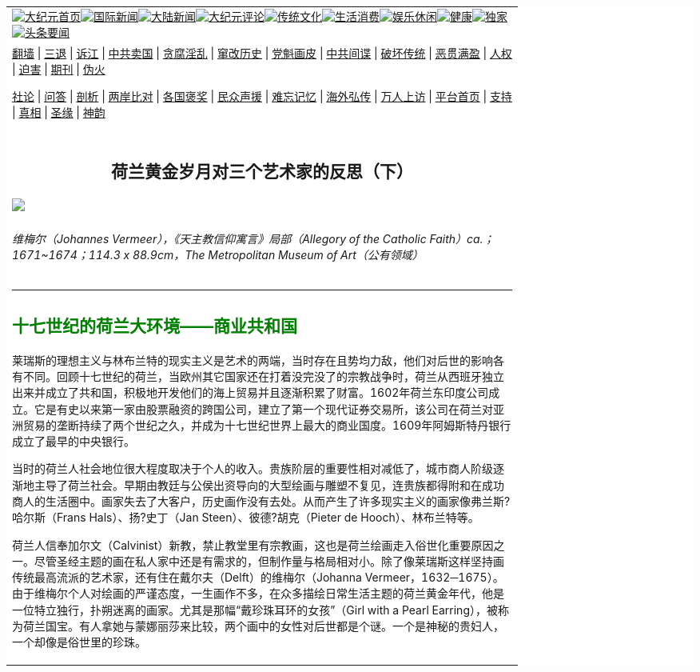 <a name="1" id="1" target="_blank"></a><span id="1"></span>
<table align=center border="0"><tr><td colspan="2" VALIGN=TOP><a href="https://github.com/1992513/djy/blob/master/gb/nf1351518.md#1"><img src="https://raw.githubusercontent.com/1992513/www/master/t/djy/1.jpg" title="大纪元首页" alt="大纪元首页"></a><a href="https://github.com/1992513/djy/blob/master/gb/n24hr.md#1"><img src="https://raw.githubusercontent.com/1992513/www/master/t/djy/3.jpg" title="国际新闻" alt="国际新闻"></a><a href="https://github.com/1992513/djy/blob/master/gb/nsc413.md#1"><img src="https://raw.githubusercontent.com/1992513/www/master/t/djy/4.jpg" title="大陆新闻" alt="大陆新闻"></a><a href="https://github.com/1992513/djy/blob/master/gb/news392.md#1"><img src="https://raw.githubusercontent.com/1992513/www/master/t/djy/5.jpg" title="大纪元评论" alt="大纪元评论"></a><a href="https://github.com/1992513/djy/blob/master/gb/news2007.md#1"><img src="https://raw.githubusercontent.com/1992513/www/master/t/djy/6.jpg" title="传统文化" alt="传统文化"></a><a href="https://github.com/1992513/djy/blob/master/gb/news2008.md#1"><img src="https://raw.githubusercontent.com/1992513/www/master/t/djy/7.jpg" title="生活消费" alt="生活消费"></a><a href="https://github.com/1992513/djy/blob/master/gb/ncyule.md#1"><img src="https://raw.githubusercontent.com/1992513/www/master/t/djy/8.jpg" title="娱乐休闲" alt="娱乐休闲"></a><a href="https://github.com/1992513/djy/blob/master/gb/nsc1002.md#1"><img src="https://raw.githubusercontent.com/1992513/www/master/t/djy/9.jpg" title="健康" alt="健康"></a><a href="https://github.com/1992513/djy/blob/master/gb/nf6092.md#1"><img src="https://raw.githubusercontent.com/1992513/www/master/t/djy/10a.jpg" title="独家" alt="独家"></a><a href="https://github.com/1992513/djy/blob/master/gb/nf4514.md#1"><img src="https://raw.githubusercontent.com/1992513/www/master/t/djy/12a.jpg" title="头条要闻" alt="头条要闻"></a></td></tr>
<tr><td colspan="2" VALIGN=TOP><a target="_blank" href="https://github.com/1992513/www/blob/master/README.md?zsrh#1">翻墙</a> | <a target="_blank" href="https://github.com/1992513/djy/blob/master/gb/nf5657.md#1">三退</a> | <a target="_blank" href="https://github.com/1992513/djy/blob/master/gb/nf6124.md#1">诉江</a> | <a target="_blank" href="https://github.com/1992513/djy/blob/master/gb/nf1176117.md#1">中共卖国</a> | <a target="_blank" href="https://github.com/1992513/djy/blob/master/gb/nf5773.md#1">贪腐淫乱</a> | <a target="_blank" href="https://github.com/1992513/djy/blob/master/gb/nf1176115.md#1">窜改历史</a> | <a target="_blank" href="https://github.com/1992513/djy/blob/master/gb/nf1176107.md#1">党魁画皮</a> | <a target="_blank" href="https://github.com/1992513/djy/blob/master/gb/nf1320400.md#1">中共间谍</a> | <a target="_blank" href="https://github.com/1992513/djy/blob/master/gb/nf1176114.md#1">破坏传统</a> | <a target="_blank" href="https://github.com/1992513/ntdtv/blob/master/gb/prog447_1.md#1">恶贯满盈</a> | <a target="_blank" href="https://github.com/1992513/djy/blob/master/gb/ncid278.md#1">人权</a> | <a target="_blank" href="https://github.com/1992513/djy/blob/master/gb/nf1176111.md#1">迫害</a> | <a target="_blank" href="https://gitlab.com/szzdlab/mh-qikan/blob/master/README.md#1">期刊</a> | <a target="_blank" href="https://github.com/1992513/djy/blob/master/gb/nf5562.md#1">伪火</a></p><p><a target="_blank" href="https://github.com/1992513/djy/blob/master/gb/9p.md#1">社论</a> | <a target="_blank" href="https://github.com/1992513/djy/blob/master/gb/nf4378.md#1">问答</a> | <a target="_blank" href="https://github.com/1992513/djy/blob/master/gb/nf5792.md#1">剖析</a> | <a target="_blank" href="https://github.com/1992513/djy/blob/master/gb/nf5735.md#1">两岸比对</a> | <a target="_blank" href="https://github.com/1992513/djy/blob/master/gb/nf6119.md#1">各国褒奖</a> | <a target="_blank" href="https://github.com/1992513/djy/blob/master/gb/nf6120.md#1">民众声援</a> | <a target="_blank" href="https://github.com/1992513/djy/blob/master/gb/nf1188594.md#1">难忘记忆</a> | <a target="_blank" href="https://github.com/1992513/djy/blob/master/gb/nf3180.md#1">海外弘传</a> | <a target="_blank" href="https://github.com/1992513/djy/blob/master/gb/nf5410.md#1">万人上访</a> | <a target="_blank" href="https://github.com/1992513/www/blob/master/README.md?zsrh#1">平台首页</a> | <a target="_blank" href="https://github.com/1992513/djy/blob/master/gb/nf4386.md#1">支持</a> | <a target="_blank" href="https://github.com/1992513/djy/blob/master/gb/nf4389.md#1">真相</a> | <a target="_blank" href="https://github.com/1992513/djy/blob/master/gb/nf5790.md#1">圣缘</a> | <a target="_blank" href="https://github.com/1992513/djy/blob/master/gb/nf4786.md#1">神韵</a></td></tr>
<tr><td VALIGN=TOP width="626"><h2 align=center>荷兰黄金岁月对三个艺术家的反思（下）</h2>
<img width="600" src="https://i.epochtimes.com/assets/uploads/2021/01/Johannes_Vermeer_Allegory_of_the_Catholic_Faith_The_Metropolitan_Museum_of_Art-600x400.jpg" />
<h6>维梅尔（Johannes Vermeer），《天主教信仰寓言》局部（Allegory of the Catholic Faith）ca.；1671~1674；114.3 x 88.9cm，The Metropolitan Museum of Art（公有领域）
</h6>
<hr>
<h2><span style="color: #008000;">十七世纪的荷兰大环境——商业共和国</span></h2>
<p>莱瑞斯的理想主义与林布兰特的现实主义是艺术的两端，当时存在且势均力敌，他们对后世的影响各有不同。回顾十七世纪的荷兰，当欧州其它国家还在打着没完没了的宗教战争时，荷兰从西班牙独立出来并成立了共和国，积极地开发他们的海上贸易并且逐渐积累了财富。1602年荷兰东印度公司成立。它是有史以来第一家由股票融资的跨国公司，建立了第一个现代证券交易所，该公司在荷兰对亚洲贸易的垄断持续了两个世纪之久，并成为十七世纪世界上最大的商业国度。1609年阿姆斯特丹银行成立了最早的中央银行。</p>
<p>当时的荷兰人社会地位很大程度取决于个人的收入。贵族阶层的重要性相对减低了，城市商人阶级逐渐地主导了荷兰社会。早期由教廷与公侯出资导向的大型绘画与雕塑不复见，连贵族都得附和在成功商人的生活圈中。画家失去了大客户，历史画作没有去处。从而产生了许多现实主义的画家像弗兰斯?哈尔斯（Frans Hals）、扬?史丁（Jan Steen）、彼德?胡克（Pieter de Hooch）、林布兰特等。</p>
<p>荷兰人信奉加尔文（Calvinist）新教，禁止教堂里有宗教画，这也是荷兰绘画走入俗世化重要原因之一。尽管圣经主题的画在私人家中还是有需求的，但制作量与格局相对小。除了像莱瑞斯这样坚持画传统最高流派的艺术家，还有住在戴尔夫（Delft）的维梅尔（Johanna Vermeer，1632─1675）。由于维梅尔个人对绘画的严谨态度，一生画作不多，在众多描绘日常生活主题的荷兰黄金年代，他是一位特立独行，扑朔迷离的画家。尤其是那幅“戴珍珠耳环的女孩”（Girl with a Pearl Earring），被称为荷兰国宝。有人拿她与蒙娜丽莎来比较，两个画中的女性对后世都是个谜。一个是神秘的贵妇人，一个却像是俗世里的珍珠。</p>
